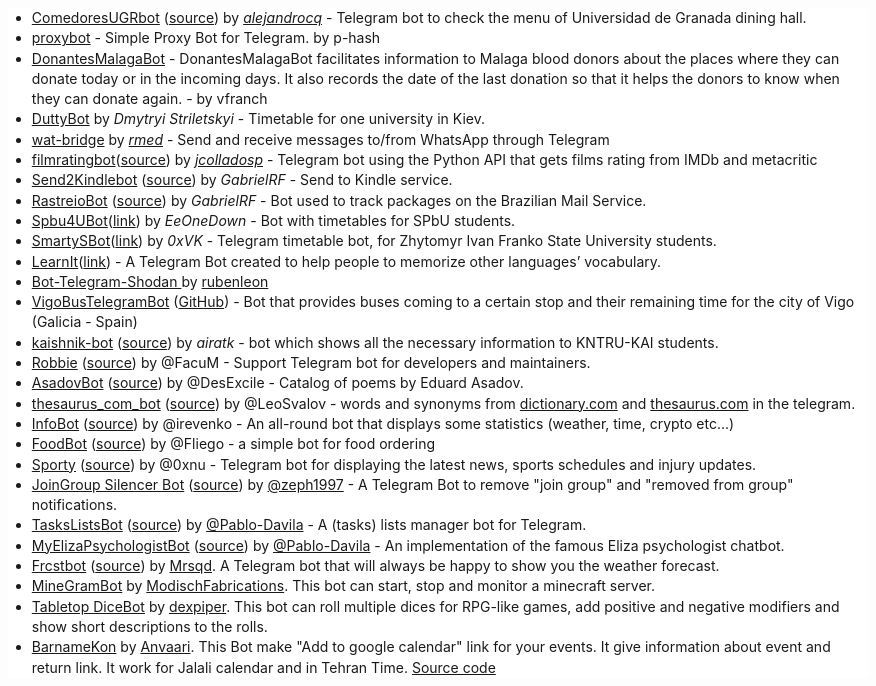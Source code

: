 * [ComedoresUGRbot](http://telegram.me/ComedoresUGRbot) ([source](https://github.com/alejandrocq/ComedoresUGRbot)) by [*alejandrocq*](https://github.com/alejandrocq) - Telegram bot to check the menu of Universidad de Granada dining hall.
* [proxybot](https://github.com/p-hash/proxybot) - Simple Proxy Bot for Telegram. by p-hash
* [DonantesMalagaBot](https://github.com/vfranch/DonantesMalagaBot) - DonantesMalagaBot facilitates information to Malaga blood donors about the places where they can donate today or in the incoming days. It also records the date of the last donation so that it helps the donors to know when they can donate again. - by vfranch
* [DuttyBot](https://github.com/DmytryiStriletskyi/DuttyBot) by *Dmytryi Striletskyi* - Timetable for one university in Kiev.
* [wat-bridge](https://github.com/rmed/wat-bridge) by [*rmed*](https://github.com/rmed) - Send and receive messages to/from WhatsApp through Telegram
* [filmratingbot](http://t.me/filmratingbot)([source](https://github.com/jcolladosp/film-rating-bot)) by [*jcolladosp*](https://github.com/jcolladosp) - Telegram bot using the Python API that gets films rating from IMDb and metacritic
* [Send2Kindlebot](http://t.me/Send2KindleBot) ([source](https://github.com/GabrielRF/Send2KindleBot)) by *GabrielRF* - Send to Kindle service.
* [RastreioBot](http://t.me/RastreioBot) ([source](https://github.com/GabrielRF/RastreioBot)) by *GabrielRF* - Bot used to track packages on the Brazilian Mail Service.
* [Spbu4UBot](http://t.me/Spbu4UBot)([link](https://github.com/EeOneDown/spbu4u)) by *EeOneDown* - Bot with timetables for SPbU students.
* [SmartySBot](http://t.me/ZDU_bot)([link](https://github.com/0xVK/SmartySBot)) by *0xVK* - Telegram timetable bot, for Zhytomyr Ivan Franko State University students.
* [LearnIt](https://t.me/LearnItbot)([link](https://github.com/tiagonapoli/LearnIt)) - A Telegram Bot created to help people to memorize other languages’ vocabulary.
* [Bot-Telegram-Shodan ](https://github.com/rubenleon/Bot-Telegram-Shodan) by [rubenleon](https://github.com/rubenleon)
* [VigoBusTelegramBot](https://t.me/vigobusbot) ([GitHub](https://github.com/Pythoneiro/VigoBus-TelegramBot)) - Bot that provides buses coming to a certain stop and their remaining time for the city of Vigo (Galicia - Spain)
* [kaishnik-bot](https://t.me/kaishnik_bot) ([source](https://github.com/airatk/kaishnik-bot)) by *airatk* - bot which shows all the necessary information to KNTRU-KAI students.
* [Robbie](https://t.me/romdeliverybot) ([source](https://github.com/FacuM/romdeliverybot_support)) by @FacuM - Support Telegram bot for developers and maintainers.
* [AsadovBot](https://t.me/asadov_bot) ([source](https://github.com/desexcile/BotApi)) by @DesExcile - Сatalog of poems by Eduard Asadov.
* [thesaurus_com_bot](https://t.me/thesaurus_com_bot) ([source](https://github.com/LeoSvalov/words-i-learn-bot)) by @LeoSvalov - words and synonyms from [dictionary.com](https://www.dictionary.com) and [thesaurus.com](https://www.thesaurus.com) in the telegram.
* [InfoBot](https://t.me/info2019_bot) ([source](https://github.com/irevenko/info-bot)) by @irevenko - An all-round bot that displays some statistics (weather, time, crypto etc...)
* [FoodBot](https://t.me/ChensonUz_bot) ([source](https://github.com/Fliego/old_restaurant_telegram_chatbot)) by @Fliego - a simple bot for food ordering
* [Sporty](https://t.me/SportydBot) ([source](https://github.com/0xnu/sporty)) by @0xnu - Telegram bot for displaying the latest news, sports schedules and injury updates.
* [JoinGroup Silencer Bot](https://t.me/joingroup_silencer_bot) ([source](https://github.com/zeph1997/Telegram-Group-Silencer-Bot)) by [@zeph1997](https://github.com/zeph1997) - A Telegram Bot to remove "join group" and "removed from group" notifications.
* [TasksListsBot](https://t.me/TasksListsBot) ([source](https://github.com/Pablo-Davila/TasksListsBot)) by [@Pablo-Davila](https://github.com/Pablo-Davila) - A (tasks) lists manager bot for Telegram.
* [MyElizaPsychologistBot](https://t.me/TasksListsBot) ([source](https://github.com/Pablo-Davila/MyElizaPsychologistBot)) by [@Pablo-Davila](https://github.com/Pablo-Davila) - An implementation of the famous Eliza psychologist chatbot.
* [Frcstbot](https://t.me/frcstbot) ([source](https://github.com/Mrsqd/frcstbot_public)) by [Mrsqd](https://github.com/Mrsqd). A Telegram bot that will always be happy to show you the weather forecast.
* [MineGramBot](https://github.com/ModischFabrications/MineGramBot) by [ModischFabrications](https://github.com/ModischFabrications). This bot can start, stop and monitor a minecraft server.
* [Tabletop DiceBot](https://github.com/dexpiper/tabletopdicebot) by [dexpiper](https://github.com/dexpiper). This bot can roll multiple dices for RPG-like games, add positive and negative modifiers and show short descriptions to the rolls.
* [BarnameKon](https://t.me/BarnameKonBot) by [Anvaari](https://github.com/anvaari). This Bot make "Add to google calendar" link for your events. It give information about event and return link. It work for Jalali calendar and in Tehran Time. [Source code](https://github.com/anvaari/BarnameKon)